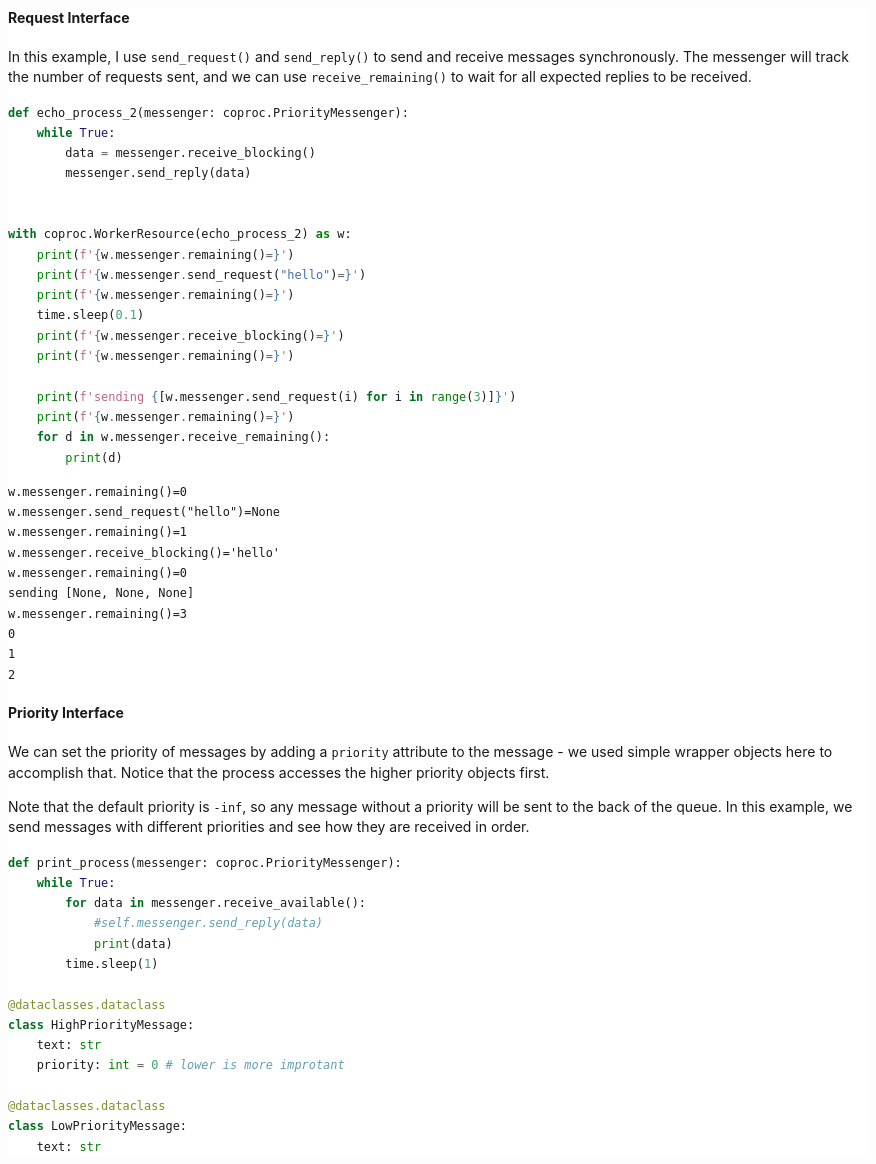 
#### Request Interface

In this example, I use `send_request()` and `send_reply()` to send and receive messages synchronously. The messenger will track the number of requests sent, and we can use `receive_remaining()` to wait for all expected replies to be received.


```python
def echo_process_2(messenger: coproc.PriorityMessenger):
    while True:
        data = messenger.receive_blocking()
        messenger.send_reply(data)

            
with coproc.WorkerResource(echo_process_2) as w:
    print(f'{w.messenger.remaining()=}')
    print(f'{w.messenger.send_request("hello")=}')
    print(f'{w.messenger.remaining()=}')
    time.sleep(0.1)
    print(f'{w.messenger.receive_blocking()=}')
    print(f'{w.messenger.remaining()=}')
    
    print(f'sending {[w.messenger.send_request(i) for i in range(3)]}')
    print(f'{w.messenger.remaining()=}')
    for d in w.messenger.receive_remaining():
        print(d)
```

    w.messenger.remaining()=0
    w.messenger.send_request("hello")=None
    w.messenger.remaining()=1
    w.messenger.receive_blocking()='hello'
    w.messenger.remaining()=0
    sending [None, None, None]
    w.messenger.remaining()=3
    0
    1
    2


#### Priority Interface

We can set the priority of messages by adding a `priority` attribute to the message - we used simple wrapper objects here to accomplish that. Notice that the process accesses the higher priority objects first.

Note that the default priority is `-inf`, so any message without a priority will be sent to the back of the queue. In this example, we send messages with different priorities and see how they are received in order.


```python
def print_process(messenger: coproc.PriorityMessenger):
    while True:
        for data in messenger.receive_available():
            #self.messenger.send_reply(data)
            print(data)
        time.sleep(1)

@dataclasses.dataclass
class HighPriorityMessage:
    text: str
    priority: int = 0 # lower is more improtant

@dataclasses.dataclass
class LowPriorityMessage:
    text: str
```